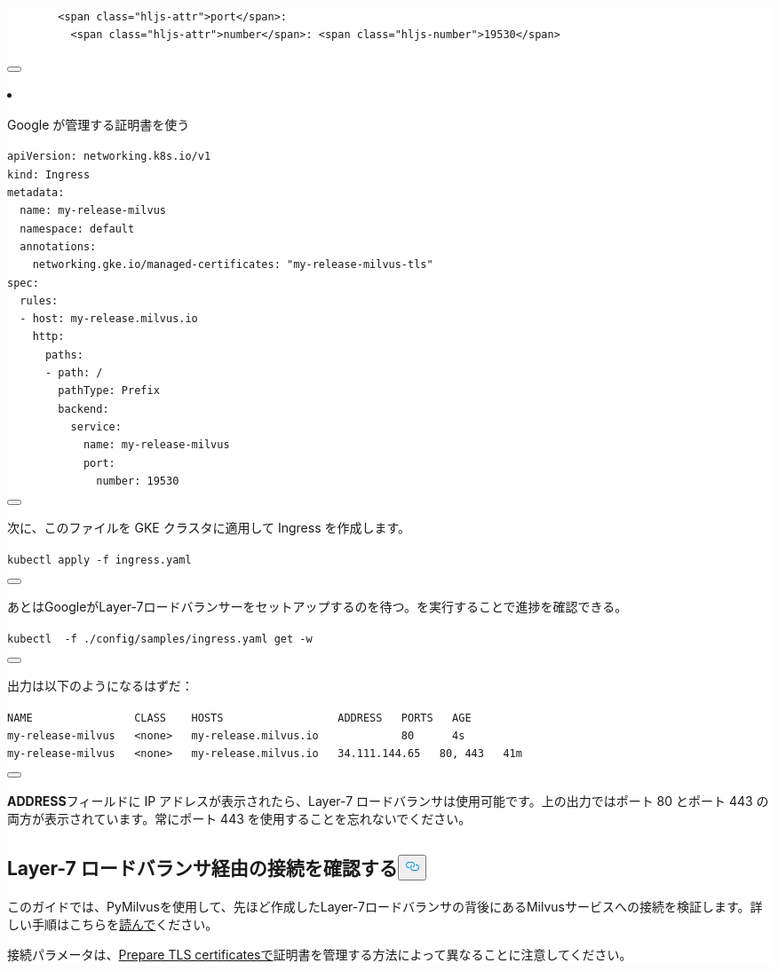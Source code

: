             <span class="hljs-attr">port</span>:
              <span class="hljs-attr">number</span>: <span class="hljs-number">19530</span>
<button class="copy-code-btn"></button></code></pre></li>
<li><p>Google が管理する証明書を使う</p>
<pre><code translate="no" class="language-yaml">apiVersion: networking.k8s.io/v1
kind: Ingress
metadata:
  name: my-release-milvus
  namespace: default
  annotations:
    networking.gke.io/managed-certificates: <span class="hljs-string">&quot;my-release-milvus-tls&quot;</span>
spec:
  rules:
  - host: my-release.milvus.io
    http:
      paths:
      - path: /
        pathType: Prefix
        backend:
          service:
            name: my-release-milvus
            port:
              number: 19530
<button class="copy-code-btn"></button></code></pre></li>
</ul>
<p>次に、このファイルを GKE クラスタに適用して Ingress を作成します。</p>
<pre><code translate="no" class="language-bash">kubectl apply -f ingress.yaml
<button class="copy-code-btn"></button></code></pre>
<p>あとはGoogleがLayer-7ロードバランサーをセットアップするのを待つ。を実行することで進捗を確認できる。</p>
<pre><code translate="no" class="language-bash">kubectl  -f ./config/samples/ingress.yaml get -w
<button class="copy-code-btn"></button></code></pre>
<p>出力は以下のようになるはずだ：</p>
<pre><code translate="no" class="language-shell">NAME                CLASS    HOSTS                  ADDRESS   PORTS   AGE
my-release-milvus   &lt;none&gt;   my-release.milvus.io             80      4s
my-release-milvus   &lt;none&gt;   my-release.milvus.io   34.111.144.65   80, 443   41m
<button class="copy-code-btn"></button></code></pre>
<p><strong>ADDRESS</strong>フィールドに IP アドレスが表示されたら、Layer-7 ロードバランサは使用可能です。上の出力ではポート 80 とポート 443 の両方が表示されています。常にポート 443 を使用することを忘れないでください。</p>
<h2 id="Verify-the-connection-through-the-Layer-7-load-balancer" class="common-anchor-header">Layer-7 ロードバランサ経由の接続を確認する<button data-href="#Verify-the-connection-through-the-Layer-7-load-balancer" class="anchor-icon" translate="no">
      <svg translate="no"
        aria-hidden="true"
        focusable="false"
        height="20"
        version="1.1"
        viewBox="0 0 16 16"
        width="16"
      >
        <path
          fill="#0092E4"
          fill-rule="evenodd"
          d="M4 9h1v1H4c-1.5 0-3-1.69-3-3.5S2.55 3 4 3h4c1.45 0 3 1.69 3 3.5 0 1.41-.91 2.72-2 3.25V8.59c.58-.45 1-1.27 1-2.09C10 5.22 8.98 4 8 4H4c-.98 0-2 1.22-2 2.5S3 9 4 9zm9-3h-1v1h1c1 0 2 1.22 2 2.5S13.98 12 13 12H9c-.98 0-2-1.22-2-2.5 0-.83.42-1.64 1-2.09V6.25c-1.09.53-2 1.84-2 3.25C6 11.31 7.55 13 9 13h4c1.45 0 3-1.69 3-3.5S14.5 6 13 6z"
        ></path>
      </svg>
    </button></h2><p>このガイドでは、PyMilvusを使用して、先ほど作成したLayer-7ロードバランサの背後にあるMilvusサービスへの接続を検証します。詳しい手順はこちらを<a href="https://milvus.io/docs/v2.3.x/example_code.md">読んで</a>ください。</p>
<p>接続パラメータは、<a href="#prepare-tls-certificates">Prepare TLS certificatesで</a>証明書を管理する方法によって異なることに注意してください。</p>